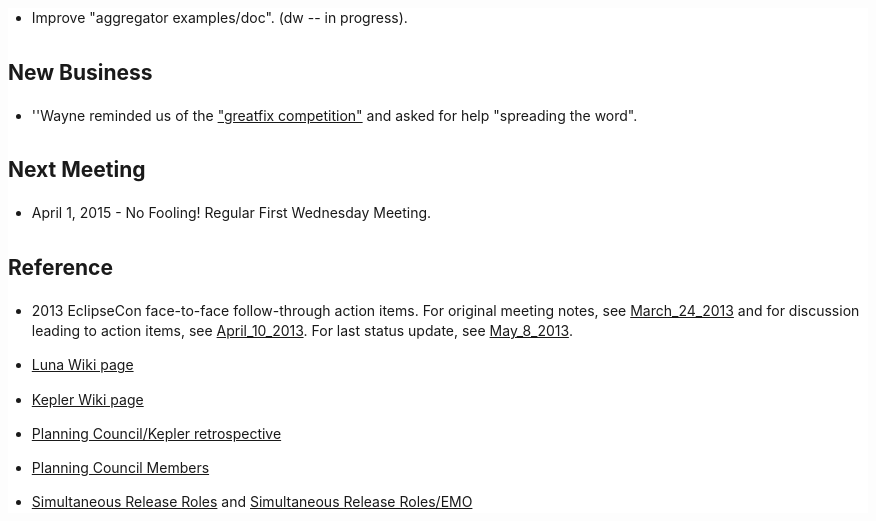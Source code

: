   - Improve "aggregator examples/doc". (dw -- in progress).

## New Business

  - ''Wayne reminded us of the ["greatfix
    competition"](https://www.eclipse.org/projects/greatfix/) and asked
    for help "spreading the word".

## Next Meeting

  - April 1, 2015 - No Fooling\! Regular First Wednesday Meeting.

## Reference

  -
    2013 EclipseCon face-to-face follow-through action items. For
    original meeting notes, see
    [March_24_2013](Planning_Council/March_24_2013.md)
    and for discussion leading to action items, see
    [April_10_2013](Planning_Council/April_10_2013.md).
    For last status update, see
    [May_8_2013](Planning_Council/May_8_2013.md).



  -
    [Luna Wiki page](Luna "wikilink")



  -
    [Kepler Wiki page](Kepler "wikilink")



  -
    [Planning Council/Kepler
    retrospective](Kepler_retrospective.md)



  -
    [Planning Council
    Members](http://www.eclipse.org/org/foundation/council.php#planning)



  -
    [Simultaneous Release Roles](Simultaneous_Release_Roles "wikilink")
    and [Simultaneous Release
    Roles/EMO](Simultaneous_Release_Roles/EMO "wikilink")